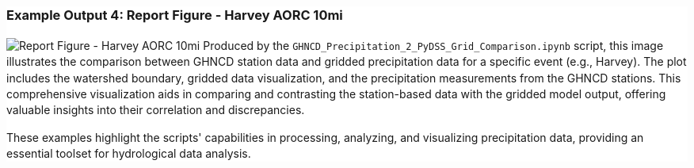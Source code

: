 ### Example Output 4: Report Figure - Harvey AORC 10mi
![Report Figure - Harvey AORC 10mi](img/Report_Figure_Harvey_AORC_10mi.png)
Produced by the `GHNCD_Precipitation_2_PyDSS_Grid_Comparison.ipynb` script, this image illustrates the comparison between GHNCD station data and gridded precipitation data for a specific event (e.g., Harvey). The plot includes the watershed boundary, gridded data visualization, and the precipitation measurements from the GHNCD stations. This comprehensive visualization aids in comparing and contrasting the station-based data with the gridded model output, offering valuable insights into their correlation and discrepancies.

These examples highlight the scripts' capabilities in processing, analyzing, and visualizing precipitation data, providing an essential toolset for hydrological data analysis.
